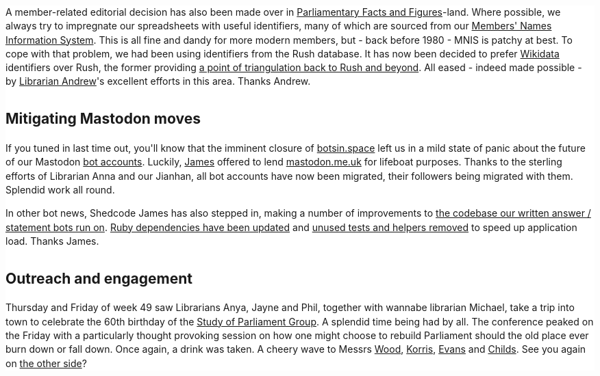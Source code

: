 A member-related editorial decision has also been made over in [Parliamentary Facts and Figures](https://www.parliament.uk/business/publications/research/parliament-facts-and-figures/)-land. Where possible, we always try to impregnate our spreadsheets with useful identifiers, many of which are sourced from our [Members' Names Information System](https://data.parliament.uk/membersdataplatform/#). This is all fine and dandy for more modern members, but - back before 1980 - MNIS is patchy at best. To cope with that problem, we had been using identifiers from the Rush database. It has now been decided to prefer [Wikidata](https://www.wikidata.org/wiki/Wikidata:Main_Page) identifiers over Rush, the former providing [a point of triangulation back to Rush and beyond](https://www.wikidata.org/wiki/Q6383803#identifiers). All eased - indeed made possible - by [Librarian Andrew](https://mastodon.me.uk/@generalising@mastodon.flooey.org)'s excellent efforts in this area. Thanks Andrew.

## Mitigating Mastodon moves

If you tuned in last time out, you'll know that the imminent closure of [botsin.space](https://botsin.space/about) left us in a mild state of panic about the future of our Mastodon [bot accounts](https://ukparliament.github.io/ontologies/meta/bots/). Luckily, [James](https://mastodon.me.uk/@Floppy) offered to lend [mastodon.me.uk](https://mastodon.me.uk/) for lifeboat purposes. Thanks to the sterling efforts of Librarian Anna and our Jianhan, all bot accounts have now been migrated, their followers being migrated with them. Splendid work all round.

In other bot news, Shedcode James has also stepped in, making a number of improvements to [the codebase our written answer / statement bots run on](https://github.com/ukparliament/written-answer-bots). [Ruby dependencies have been updated](https://trello.com/c/QEfNYkd2/53-update-ruby-dependencies) and [unused tests and helpers removed](https://trello.com/c/i7bstXvL/45-remove-unused-test-files-and-helpers-to-speed-application-load) to speed up application load. Thanks James.

## Outreach and engagement

Thursday and Friday of week 49 saw Librarians Anya, Jayne and Phil, together with wannabe librarian Michael, take a trip into town to celebrate the 60th birthday of the [Study of Parliament Group](https://studyofparliamentgroup.org/). A splendid time being had by all. The conference peaked on the Friday with a particularly thought provoking session on how one might choose to rebuild Parliament should the old place ever burn down or fall down. Once again, a drink was taken. A cheery wave to Messrs [Wood](https://bsky.app/profile/edwardwood.bsky.social), [Korris](https://bsky.app/profile/mattkorris.bsky.social), [Evans](https://bsky.app/profile/courtenayilbert.bsky.social) and [Childs](https://bsky.app/profile/profsarahchilds.bsky.social). See you again on [the other side](https://studyofparliamentgroup.org/spg-annual-weekend-3/)?


